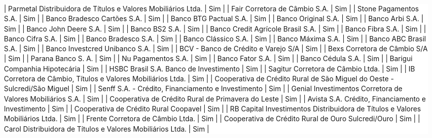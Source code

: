 | Parmetal Distribuidora de Títulos e Valores Mobiliários Ltda.                    |         Sim |
| Fair Corretora de Câmbio S.A.                                                    |         Sim |
| Stone Pagamentos S.A.                                                            |         Sim |
| Banco Bradesco Cartões S.A.                                                      |         Sim |
| Banco BTG Pactual S.A.                                                           |         Sim |
| Banco Original S.A.                                                              |         Sim |
| Banco Arbi S.A.                                                                  |         Sim |
| Banco John Deere S.A.                                                            |         Sim |
| Banco BS2 S.A.                                                                   |         Sim |
| Banco Credit Agrícole Brasil S.A.                                                |         Sim |
| Banco Fibra S.A.                                                                 |         Sim |
| Banco Cifra S.A.                                                                 |         Sim |
| Banco Bradesco S.A.                                                              |         Sim |
| Banco Clássico S.A.                                                              |         Sim |
| Banco Máxima S.A.                                                                |         Sim |
| Banco ABC Brasil S.A.                                                            |         Sim |
| Banco Investcred Unibanco S.A.                                                   |         Sim |
| BCV - Banco de Crédito e Varejo S/A                                              |         Sim |
| Bexs Corretora de Câmbio S/A                                                     |         Sim |
| Parana Banco S. A.                                                               |         Sim |
| Nu Pagamentos S.A.                                                               |         Sim |
| Banco Fator S.A.                                                                 |         Sim |
| Banco Cédula S.A.                                                                |         Sim |
| Barigui Companhia Hipotecária                                                    |         Sim |
| HSBC Brasil S.A. Banco de Investimento                                           |         Sim |
| Sagitur Corretora de Câmbio Ltda.                                                |         Sim |
| IB Corretora de Câmbio, Títulos e Valores Mobiliários Ltda.                      |         Sim |
| Cooperativa de Crédito Rural de São Miguel do Oeste - Sulcredi/São Miguel        |         Sim |
| Senff S.A. - Crédito, Financiamento e Investimento                               |         Sim |
| Genial Investimentos Corretora de Valores Mobiliários S.A.                       |         Sim |
| Cooperativa de Crédito Rural de Primavera do Leste                               |         Sim |
| Avista S.A. Crédito, Financiamento e Investimento                                |         Sim |
| Cooperativa de Crédito Rural Coopavel                                            |         Sim |
| RB Capital Investimentos Distribuidora de Títulos e Valores Mobiliários Ltda.    |         Sim |
| Frente Corretora de Câmbio Ltda.                                                 |         Sim |
| Cooperativa de Crédito Rural de Ouro Sulcredi/Ouro                               |         Sim |
| Carol Distribuidora de Títulos e Valores Mobiliários Ltda.                       |         Sim |